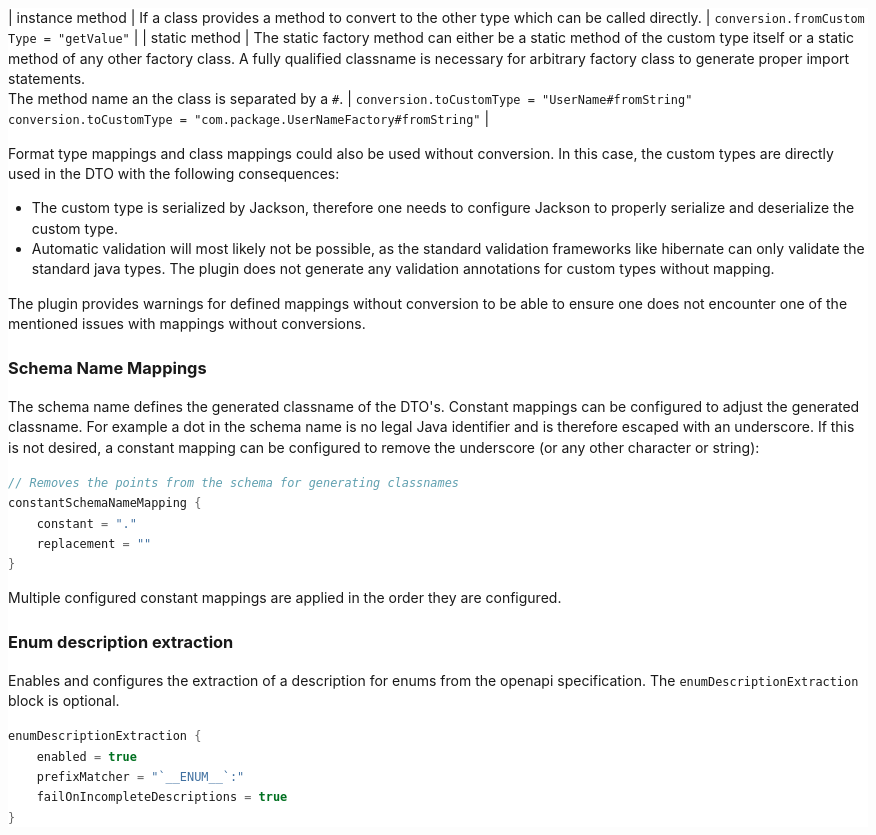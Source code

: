 | instance method | If a class provides a method to convert to the other type which can be called directly.                                                                                                                                                                                                              | `conversion.fromCustomType = "getValue"`                                                                                    |
| static method   | The static factory method can either be a static method of the custom type itself or a static method of any other factory class. A fully qualified classname is necessary for arbitrary factory class to generate proper import statements.<br/> The method name an the class is separated by a `#`. | `conversion.toCustomType = "UserName#fromString"`<br/> `conversion.toCustomType = "com.package.UserNameFactory#fromString"` |

Format type mappings and class mappings could also be used without conversion. In this case, the custom types are
directly used in the DTO with the following consequences:

* The custom type is serialized by Jackson, therefore one needs to configure Jackson to properly serialize and
  deserialize the custom type.
* Automatic validation will most likely not be possible, as the standard validation frameworks like hibernate can only
  validate the standard java types. The plugin does not generate any validation annotations for custom types without
  mapping.

The plugin provides warnings for defined mappings without conversion to be able to ensure one does not encounter one of
the mentioned issues with mappings without conversions.

### Schema Name Mappings

The schema name defines the generated classname of the DTO's. Constant mappings can be configured to adjust the
generated classname. For example a dot in the schema name is no legal Java identifier and is therefore escaped with an
underscore. If this is not desired, a constant mapping can be configured to remove the underscore (or any other
character or string):

```groovy
// Removes the points from the schema for generating classnames
constantSchemaNameMapping {
    constant = "."
    replacement = ""
}
```

Multiple configured constant mappings are applied in the order they are configured.

### Enum description extraction

Enables and configures the extraction of a description for enums from the openapi specification. The
`enumDescriptionExtraction` block is optional.

```groovy
enumDescriptionExtraction {
    enabled = true
    prefixMatcher = "`__ENUM__`:"
    failOnIncompleteDescriptions = true
}
```
